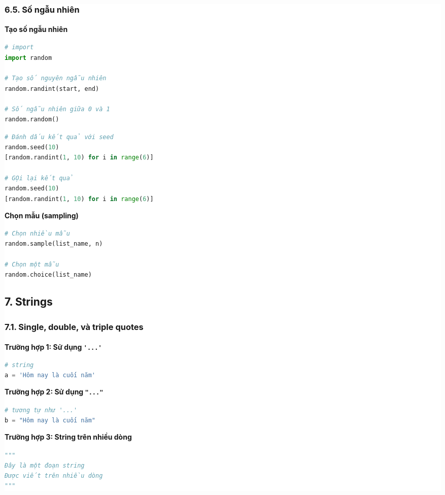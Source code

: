 ### 6.5. Số ngẫu nhiên

**Tạo số ngẫu nhiên**

```python
# import
import random

# Tạo số nguyên ngẫu nhiên
random.randint(start, end)

# Số ngẫu nhiên giữa 0 và 1
random.random()
```

```python
# Đánh dấu kết quả với seed
random.seed(10)
[random.randint(1, 10) for i in range(6)]

# GỌi lại kết quả
random.seed(10)
[random.randint(1, 10) for i in range(6)]
```

**Chọn mẫu (sampling)**

```python
# Chọn nhiều mẫu
random.sample(list_name, n)

# Chọn một mẫu
random.choice(list_name)
```

## 7. Strings

### 7.1. Single, double, và triple quotes

**Trường hợp 1: Sử dụng `'...'`**

```python
# string
a = 'Hôm nay là cuối năm'
```

**Trường hợp 2: Sử dụng `"..."`**

```python
# tương tự như '...'
b = "Hôm nay là cuối năm"
```

**Trường hợp 3: String trên nhiều dòng**

```python
"""
Đây là một đoạn string
Được viết trên nhiều dòng
"""
````
